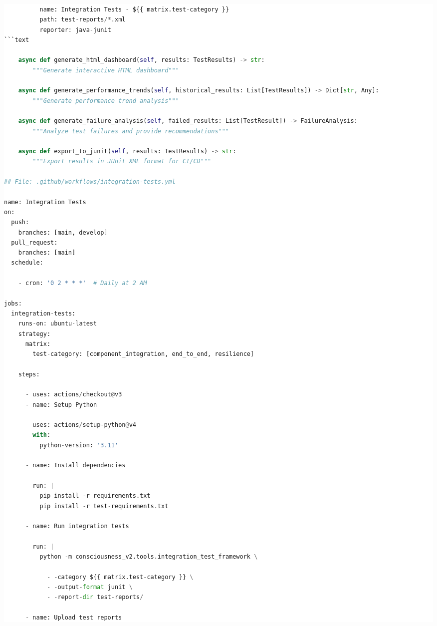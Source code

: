 ```python
          name: Integration Tests - ${{ matrix.test-category }}
          path: test-reports/*.xml
          reporter: java-junit
```text

    async def generate_html_dashboard(self, results: TestResults) -> str:
        """Generate interactive HTML dashboard"""

    async def generate_performance_trends(self, historical_results: List[TestResults]) -> Dict[str, Any]:
        """Generate performance trend analysis"""

    async def generate_failure_analysis(self, failed_results: List[TestResult]) -> FailureAnalysis:
        """Analyze test failures and provide recommendations"""

    async def export_to_junit(self, results: TestResults) -> str:
        """Export results in JUnit XML format for CI/CD"""

## File: .github/workflows/integration-tests.yml

name: Integration Tests
on:
  push:
    branches: [main, develop]
  pull_request:
    branches: [main]
  schedule:

    - cron: '0 2 * * *'  # Daily at 2 AM

jobs:
  integration-tests:
    runs-on: ubuntu-latest
    strategy:
      matrix:
        test-category: [component_integration, end_to_end, resilience]

    steps:

      - uses: actions/checkout@v3
      - name: Setup Python

        uses: actions/setup-python@v4
        with:
          python-version: '3.11'

      - name: Install dependencies

        run: |
          pip install -r requirements.txt
          pip install -r test-requirements.txt

      - name: Run integration tests

        run: |
          python -m consciousness_v2.tools.integration_test_framework \

            - -category ${{ matrix.test-category }} \
            - -output-format junit \
            - -report-dir test-reports/

      - name: Upload test reports

```